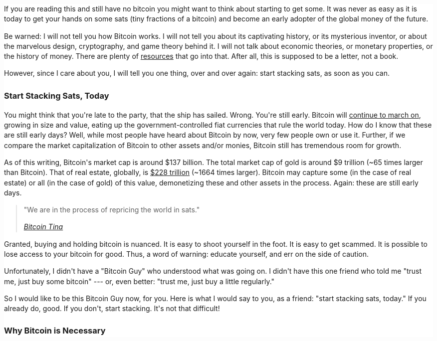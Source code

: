 
If you are reading this and still have no bitcoin you might want to
think about starting to get some. It was never as easy as it is today to
get your hands on some sats (tiny fractions of a bitcoin) and become an
early adopter of the global money of the future.

Be warned: I will not tell you how Bitcoin works. I will not tell you
about its captivating history, or its mysterious inventor, or about the
marvelous design, cryptography, and game theory behind it. I will not
talk about economic theories, or monetary properties, or the history of
money. There are plenty of [resources]
that go into that. After all, this is supposed to be a letter, not a
book.


However, since I care about you, I will tell you one thing, over and
over again: start stacking sats, as soon as you can.

### Start Stacking Sats, Today

You might think that you're late to the party, that the ship has sailed. Wrong.
You're still early. Bitcoin will [continue to march on], growing in size and
value, eating up the government-controlled fiat currencies that rule the world
today. How do I know that these are still early days? Well, while most people
have heard about Bitcoin by now, very few people own or use it. Further, if we
compare the market capitalization of Bitcoin to other assets and/or monies,
Bitcoin still has tremendous room for growth.


As of this writing, Bitcoin's market cap is around \$137 billion. The total
market cap of gold is around \$9 trillion (\~65 times larger than Bitcoin). That
of real estate, globally, is [\$228 trillion][228-trillion] (\~1664 times
larger). Bitcoin may capture some (in the case of real estate) or all (in the
case of gold) of this value, demonetizing these and other assets in the process.
Again: these are still early days.


> "We are in the process of repricing the world in sats."
>
> <cite>[Bitcoin Tina]</cite>

Granted, buying and holding bitcoin is nuanced. It is easy to shoot
yourself in the foot. It is easy to get scammed. It is possible to lose
access to your bitcoin for good. Thus, a word of warning: educate
yourself, and err on the side of caution.

Unfortunately, I didn't have a "Bitcoin Guy" who understood what was
going on. I didn't have this one friend who told me "trust me, just buy
some bitcoin" --- or, even better: "trust me, just buy a little
regularly."

So I would like to be this Bitcoin Guy now, for you. Here is what I
would say to you, as a friend: "start stacking sats, today." If you
already do, good. If you don't, start stacking. It's not that difficult!

### Why Bitcoin is Necessary


[first-wallet]: https://www.citadel21.com/not-your-keys-not-your-bitcoin
[12-steps]: https://bitcoin-intro.com/
[getting-started]: https://bitcoin.org/en/getting-started
[gradually-suddenly]: https://nakamotoinstitute.org/mempool/series/gradually-then-suddenly/
[traditional-investors]: https://anchor.fm/john-vallis/episodes/Explaining-Bitcoin-to-Traditional-Investors-ed65pe
[beginners-guide]: https://www.whatbitcoindid.com/podcast/the-beginners-guide-to-bitcoin-part-1-andreas-m-antonopoulos-on-why-we-need-bitcoin
[de]: https://medium.com/aprycotmedia/liebe-familie-liebe-freunde-5fb2c4a242dd
[ge3onim0]: https://twitter.com/ge3onim0
[fabthefoxx]: https://twitter.com/fabthefoxx
[Bitcoin Tina]: https://pca.st/episode/4df25905-156b-4f9c-9c1e-b92d26a52c77?t=2125
[Satoshi Nakamoto]: https://satoshi.nakamotoinstitute.org/posts/p2pfoundation/1/
[Ray Dalio]: https://www.linkedin.com/pulse/world-has-gone-mad-system-broken-ray-dalio/
[Will Rogers]: https://en.wikiquote.org/wiki/Will_Rogers
[Warren Davidson]: https://twitter.com/bitstein/status/1151586640307064833?s=20
[Matt Odell]: https://twitter.com/matt_odell/status/1131559561872252928?s=20
[Vijay Boyapati]: https://twitter.com/real_vijay/status/969591986662424576
[The Simpsons]: https://www.ccn.com/bitcoin-finally-mentioned-foxs-simpsons/
[Mr. Robot]: https://youtu.be/gHOAKWzDH-Q
[Silicon Valley]: https://www.youtube.com/watch?v=28IpiLraUoc
[The Big Bang Theory]: https://www.youtube.com/watch?v=Cc-Hbklizzk
[Grey's Anatomy]: https://www.cyberscoop.com/greys-anatomy-attempts-bring-ransomware-attacks-public-audience/
[Family Guy]: https://www.youtube.com/watch?v=6HFtk29k7-Y
[simpsons2]: https://youtu.be/ovyMzT8rS8w
[sound money]: https://21lessons.com/14/
[resources]: https://bitcoin-resources.com/
[continue to march on]: https://dergigi.com/2019/10/03/how-to-kill-bitcoin/
[228-trillion]: https://internationalservices.hsbc.com/content/dam/hsbcis/pdf/HSBC_Global_Real_Estate_Report_July2017.pdf
[unlimited QE]: https://www.marketwatch.com/story/fed-announces-unlimited-qe-and-sets-up-several-new-lending-programs-2020-03-23
[infinite cash]: https://www.bloomberg.com/opinion/articles/2020-03-23/coronavirus-fed-s-infinite-cash-tested-in-world-of-leverage
[Hyperinflation]: https://21lessons.com/9/
[bullish-case]: https://medium.com/@vijayboyapati/the-bullish-case-for-bitcoin-6ecc8bdecc1
[a friend of mine]: https://twitter.com/MustStopMurad/status/1088514383171411968?s=20
[people's money]: https://twitter.com/theRealKiyosaki/status/1245205778849394688?s=20
[for the past 6 years]: https://twitter.com/100trillionUSD/status/1136969637588021250?s=20
[they are called shitcoins]: https://twitter.com/bitstein/status/1151586640307064833?s=20
[can't be copied]: https://www.unchained-capital.com/blog/bitcoin-cant-be-copied/
[path-dependent-invention]: https://medium.com/@breedlove22/the-number-zero-and-bitcoin-4c193336db5b
[stocks1]: https://www.forbes.com/sites/investor/2020/04/17/stock-market-crash-party-like-its-1929/
[stocks2]: https://investorplace.com/2020/03/investors-need-to-view-ba-stocks-biggest-crash-ever-as-a-gift/
[tesla]: https://www.bloomberg.com/news/articles/2020-04-13/tesla-caps-43-rally-in-longest-advance-since-early-february
[oil]: https://finance.yahoo.com/news/oil-crashes-lowest-level-since-113552445.html
[reasons to believe]: https://medium.com/@100trillionUSD/modeling-bitcoins-value-with-scarcity-91fa0fc03e25
[Don't trade]: https://youtu.be/KV5QlSgq7lg
[Get off zero]: https://twitter.com/search?q=bitcoin%20get%20off%20zero
[Automate with Auto-DCA]: https://twitter.com/FriarHass/status/1254050840182009856?s=20
[Everyone thinks they are late]: https://twitter.com/TonyF87/status/80373832854151168?s=20
[You can buy a fraction of a bitcoin]: http://stackingsats.com/
[Trusted third parties are security holes]: https://nakamotoinstitute.org/trusted-third-parties/
[Time in the market beats timing the market]: http://jrxy.zjsu.edu.cn/jrxy/jssc/791.pdf
[There is gold and there is fool's gold --- stay away from shitcoins]: https://coinmarketcrap.co/
[level 4]: https://www.gapminder.org/topics/four-income-levels/
[trusted third parties are security holes.]: https://nakamotoinstitute.org/trusted-third-parties/
[everyone is a scammer]: https://nakamotoinstitute.org/mempool/everyones-a-scammer/
[comprehensive list of resources]: https://bitcoin-resources.com/
[your local friar]: https://twitter.com/FriarHass
[wise old man]: https://twitter.com/BitcoinOldGuy
[dog]: https://en.wikipedia.org/wiki/On_the_Internet,_nobody_knows_you%27re_a_dog
[Brekkie]: https://twitter.com/BVBTC
[Fab]: https://twitter.com/fabthefoxx
[Hass]: https://twitter.com/FriarHass
